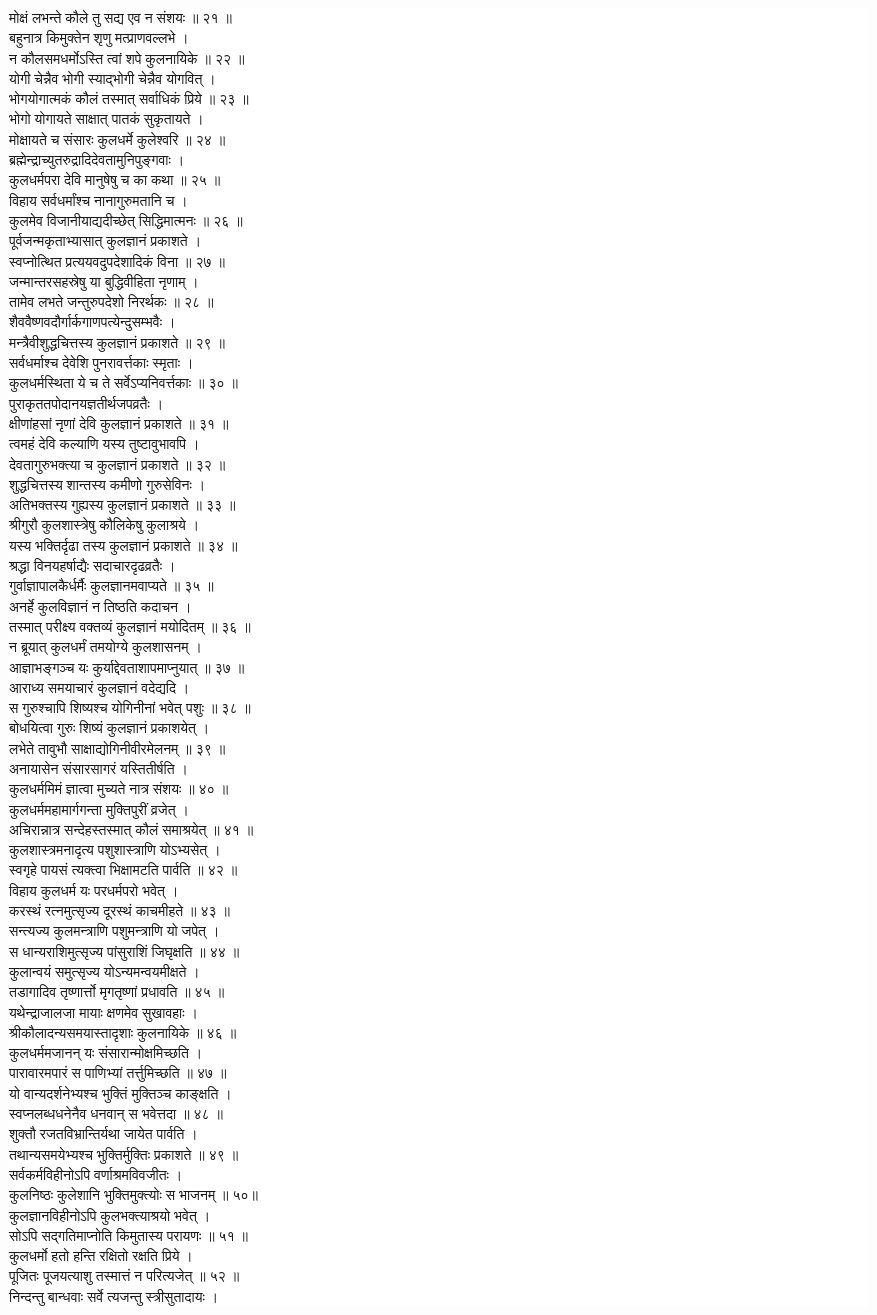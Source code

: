 मोक्षं लभन्ते कौले तु सद्य एव न संशयः ॥ २१ ॥  
बहुनात्र किमुक्तेन शृणु मत्प्राणवल्लभे ।  
न कौलसमधर्मोऽस्ति त्वां शपे कुलनायिके ॥ २२ ॥  
योगी चेन्नैव भोगी स्याद्भोगी चेन्नैव योगवित् ।  
भोगयोगात्मकं कौलं तस्मात् सर्वाधिकं प्रिये ॥ २३ ॥  
भोगो योगायते साक्षात् पातकं सुकृतायते ।  
मोक्षायते च संसारः कुलधर्मे कुलेश्वरि ॥ २४ ॥  
ब्रह्मेन्द्राच्युतरुद्रादिदेवतामुनिपुङ्गवाः ।  
कुलधर्मपरा देवि मानुषेषु च का कथा ॥ २५ ॥  
विहाय सर्वधर्मांश्च नानागुरुमतानि च ।  
कुलमेव विजानीयाद्यदीच्छेत् सिद्धिमात्मनः ॥ २६ ॥  
पूर्वजन्मकृताभ्यासात् कुलज्ञानं प्रकाशते ।  
स्वप्नोत्थित प्रत्ययवदुपदेशादिकं विना ॥ २७ ॥  
जन्मान्तरसहस्रेषु या बुद्धिवीहिता नृणाम् ।  
तामेव लभते जन्तुरुपदेशो निरर्थकः ॥ २८ ॥  
शैववैष्णवदौर्गार्कगाणपत्येन्दुसम्भवैः ।  
मन्त्रैवीशुद्धचित्तस्य कुलज्ञानं प्रकाशते ॥ २९ ॥  
सर्वधर्माश्च देवेशि पुनरावर्त्तकाः स्मृताः ।  
कुलधर्मस्थिता ये च ते सर्वेऽप्यनिवर्त्तकाः ॥ ३० ॥  
पुराकृततपोदानयज्ञतीर्थजपव्रतैः ।  
क्षीणांहसां नृणां देवि कुलज्ञानं प्रकाशते ॥ ३१ ॥  
त्वमहं देवि कल्याणि यस्य तुष्टावुभावपि ।  
देवतागुरुभक्त्या च कुलज्ञानं प्रकाशते ॥ ३२ ॥  
शुद्धचित्तस्य शान्तस्य कमीणो गुरुसेविनः ।  
अतिभक्तस्य गुह्यस्य कुलज्ञानं प्रकाशते ॥ ३३ ॥  
श्रीगुरौ कुलशास्त्रेषु कौलिकेषु कुलाश्रये ।  
यस्य भक्तिर्दृढा तस्य कुलज्ञानं प्रकाशते ॥ ३४ ॥  
श्रद्धा विनयहर्षाद्यैः सदाचारदृढव्रतैः ।  
गुर्वाज्ञापालकैर्धर्मैः कुलज्ञानमवाप्यते ॥ ३५ ॥  
अनर्हे कुलविज्ञानं न तिष्ठति कदाचन ।  
तस्मात् परीक्ष्य वक्तव्यं कुलज्ञानं मयोदितम् ॥ ३६ ॥  
न ब्रूयात् कुलधर्मं तमयोग्ये कुलशासनम् ।  
आज्ञाभङ्गञ्च यः कुर्याद्देवताशापमाप्नुयात् ॥ ३७ ॥  
आराध्य समयाचारं कुलज्ञानं वदेद्यदि ।  
स गुरुश्चापि शिष्यश्च योगिनीनां भवेत् पशुः ॥ ३८ ॥  
बोधयित्वा गुरुः शिष्यं कुलज्ञानं प्रकाशयेत् ।  
लभेते तावुभौ साक्षाद्योगिनीवीरमेलनम् ॥ ३९ ॥  
अनायासेन संसारसागरं यस्तितीर्षति ।  
कुलधर्ममिमं ज्ञात्वा मुच्यते नात्र संशयः ॥ ४० ॥  
कुलधर्ममहामार्गगन्ता मुक्तिपुरीं व्रजेत् ।  
अचिरान्नात्र सन्देहस्तस्मात् कौलं समाश्रयेत् ॥ ४१ ॥  
कुलशास्त्रमनादृत्य पशुशास्त्राणि योऽभ्यसेत् ।  
स्वगृहे पायसं त्यक्त्वा भिक्षामटति पार्वति ॥ ४२ ॥  
विहाय कुलधर्म यः परधर्मपरो भवेत् ।  
करस्थं रत्नमुत्सृज्य दूरस्थं काचमीहते ॥ ४३ ॥  
सन्त्यज्य कुलमन्त्राणि पशुमन्त्राणि यो जपेत् ।  
स धान्यराशिमुत्सृज्य पांसुराशिं जिघृक्षति ॥ ४४ ॥  
कुलान्वयं समुत्सृज्य योऽन्यमन्वयमीक्षते ।  
तडागादिव तृष्णार्त्तो मृगतृष्णां प्रधावति ॥ ४५ ॥  
यथेन्द्राजालजा मायाः क्षणमेव सुखावहाः ।  
श्रीकौलादन्यसमयास्तादृशाः कुलनायिके ॥ ४६ ॥  
कुलधर्ममजानन् यः संसारान्मोक्षमिच्छति ।  
पारावारमपारं स पाणिभ्यां तर्त्तुमिच्छति ॥ ४७ ॥  
यो वान्यदर्शनेभ्यश्च भुक्तिं मुक्तिञ्च काङ्क्षति ।  
स्वप्नलब्धधनेनैव धनवान् स भवेत्तदा ॥ ४८ ॥  
शुक्तौ रजतविभ्रान्तिर्यथा जायेत पार्वति ।  
तथान्यसमयेभ्यश्च भुक्तिर्मुक्तिः प्रकाशते ॥ ४९ ॥  
सर्वकर्मविहीनोऽपि वर्णाश्रमविवजीतः ।  
कुलनिष्ठः कुलेशानि भुक्तिमुक्त्योः स भाजनम् ॥ ५०॥  
कुलज्ञानविहीनोऽपि कुलभक्त्याश्रयो भवेत् ।   
सोऽपि सद्गतिमाप्नोति किमुतास्य परायणः ॥ ५१ ॥  
कुलधर्मो हतो हन्ति रक्षितो रक्षति प्रिये ।  
पूजितः पूजयत्याशु तस्मात्तं न परित्यजेत् ॥ ५२ ॥  
निन्दन्तु बान्धवाः सर्वे त्यजन्तु स्त्रीसुतादायः ।  